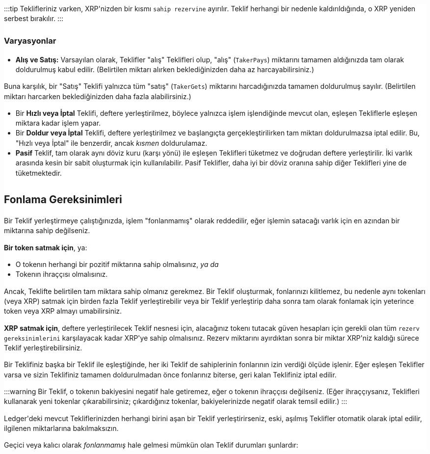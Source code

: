 :::tip
Teklifleriniz varken, XRP'nizden bir kısmı `sahip rezervine` ayırılır. Teklif herhangi bir nedenle kaldırıldığında, o XRP yeniden serbest bırakılır.
:::

### Varyasyonlar

- **Alış ve Satış:** Varsayılan olarak, Teklifler "alış" Teklifleri olup, "alış" (`TakerPays`) miktarını tamamen aldığınızda tam olarak doldurulmuş kabul edilir. (Belirtilen miktarı alırken beklediğinizden daha az harcayabilirsiniz.) 

Buna karşılık, bir "Satış" Teklifi yalnızca tüm "satış" (`TakerGets`) miktarını harcadığınızda tamamen doldurulmuş sayılır. (Belirtilen miktarı harcarken beklediğinizden daha fazla alabilirsiniz.) 

- Bir **Hızlı veya İptal** Teklifi, deftere yerleştirilmez, böylece yalnızca işlem işlendiğinde mevcut olan, eşleşen Tekliflerle eşleşen miktara kadar işlem yapar.
- Bir **Doldur veya İptal** Teklifi, deftere yerleştirilmez ve başlangıçta gerçekleştirilirken tam miktarı doldurulmazsa iptal edilir. Bu, "Hızlı veya İptal" ile benzerdir, ancak _kısmen_ doldurulamaz.
- **Pasif** Teklif, tam olarak aynı döviz kuru (karşı yönü) ile eşleşen Teklifleri tüketmez ve doğrudan deftere yerleştirilir. İki varlık arasında kesin bir sabit oluşturmak için kullanılabilir. Pasif Teklifler, daha iyi bir döviz oranına sahip diğer Teklifleri yine de tüketmektedir.

## Fonlama Gereksinimleri

Bir Teklif yerleştirmeye çalıştığınızda, işlem "fonlanmamış" olarak reddedilir, eğer işlemin satacağı varlık için en azından bir miktarına sahip değilseniz.

**Bir token satmak için**, ya:

- O tokenın herhangi bir pozitif miktarına sahip olmalısınız, _ya da_
- Tokenın ihraççısı olmalısınız.

Ancak, Teklifte belirtilen tam miktara sahip olmanız gerekmez. Bir Teklif oluşturmak, fonlarınızı kilitlemez, bu nedenle aynı tokenları (veya XRP) satmak için birden fazla Teklif yerleştirebilir veya bir Teklif yerleştirip daha sonra tam olarak fonlamak için yeterince token veya XRP almayı umabilirsiniz.

**XRP satmak için**, deftere yerleştirilecek Teklif nesnesi için, alacağınız tokenı tutacak güven hesapları için gerekli olan tüm `rezerv gereksinimlerini` karşılayacak kadar XRP'ye sahip olmalısınız. Rezerv miktarını ayırdıktan sonra bir miktar XRP'niz kaldığı sürece Teklif yerleştirebilirsiniz.

Bir Teklifiniz başka bir Teklif ile eşleştiğinde, her iki Teklif de sahiplerinin fonlarının izin verdiği ölçüde işlenir. Eğer eşleşen Teklifler varsa ve sizin Teklifiniz tamamen doldurulmadan önce fonlarınız biterse, geri kalan Teklifiniz iptal edilir. 

:::warning
Bir Teklif, o tokenın bakiyesini negatif hale getiremez, eğer o tokenın ihraççısı değilseniz. (Eğer ihraççıysanız, Teklifleri kullanarak yeni tokenlar çıkarabilirsiniz; çıkardığınız tokenlar, bakiyelerinizde negatif olarak temsil edilir.)
:::

Ledger'deki mevcut Tekliflerinizden herhangi birini aşan bir Teklif yerleştirirseniz, eski, aşılmış Teklifler otomatik olarak iptal edilir, ilgilenen miktarlarına bakılmaksızın.

Geçici veya kalıcı olarak _fonlanmamış_ hale gelmesi mümkün olan Teklif durumları şunlardır:
